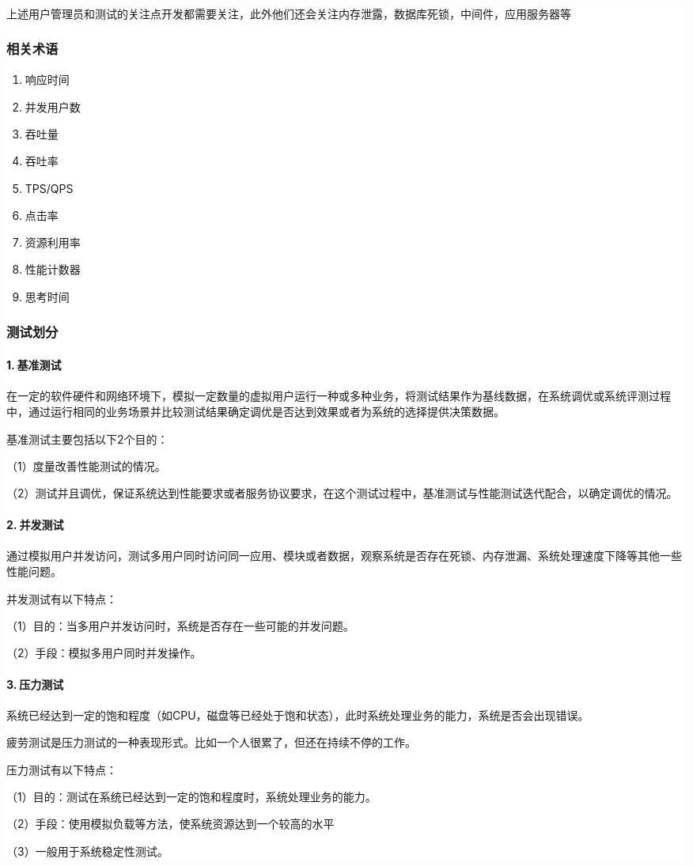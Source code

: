    上述用户管理员和测试的关注点开发都需要关注，此外他们还会关注内存泄露，数据库死锁，中间件，应用服务器等



### 相关术语

1. 响应时间

2. 并发用户数

3. 吞吐量

4. 吞吐率

5. TPS/QPS

6. 点击率

7. 资源利用率

8. 性能计数器

9. 思考时间



### 测试划分

#### 1. 基准测试

在一定的软件硬件和网络环境下，模拟一定数量的虚拟用户运行一种或多种业务，将测试结果作为基线数据，在系统调优或系统评测过程中，通过运行相同的业务场景并比较测试结果确定调优是否达到效果或者为系统的选择提供决策数据。

基准测试主要包括以下2个目的：

（1）度量改善性能测试的情况。

（2）测试并且调优，保证系统达到性能要求或者服务协议要求，在这个测试过程中，基准测试与性能测试迭代配合，以确定调优的情况。

#### 2. 并发测试

通过模拟用户并发访问，测试多用户同时访问同一应用、模块或者数据，观察系统是否存在死锁、内存泄漏、系统处理速度下降等其他一些性能问题。

  并发测试有以下特点：

（1）目的：当多用户并发访问时，系统是否存在一些可能的并发问题。

（2）手段：模拟多用户同时并发操作。

#### 3. 压力测试

系统已经达到一定的饱和程度（如CPU，磁盘等已经处于饱和状态），此时系统处理业务的能力，系统是否会出现错误。

  疲劳测试是压力测试的一种表现形式。比如一个人很累了，但还在持续不停的工作。

  压力测试有以下特点：

（1）目的：测试在系统已经达到一定的饱和程度时，系统处理业务的能力。

（2）手段：使用模拟负载等方法，使系统资源达到一个较高的水平

（3）一般用于系统稳定性测试。
